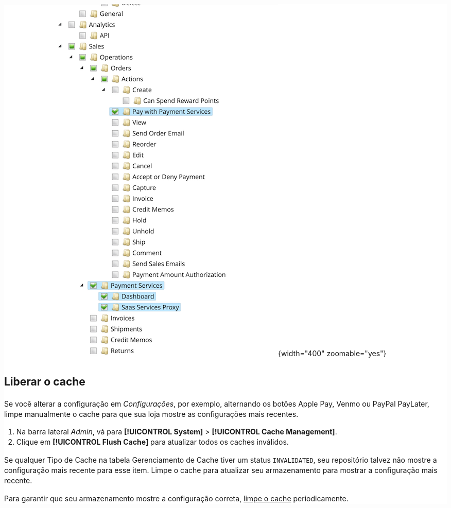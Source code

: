  ![Recursos de serviços de pagamento](assets/roles-payments.png){width="400" zoomable="yes"}

## Liberar o cache

Se você alterar a configuração em _Configurações_, por exemplo, alternando os botões Apple Pay, Venmo ou PayPal PayLater, limpe manualmente o cache para que sua loja mostre as configurações mais recentes.

1. Na barra lateral _Admin_, vá para **[!UICONTROL System]** > **[!UICONTROL Cache Management]**.
1. Clique em **[!UICONTROL Flush Cache]** para atualizar todos os caches inválidos.

Se qualquer Tipo de Cache na tabela Gerenciamento de Cache tiver um status `INVALIDATED`, seu repositório talvez não mostre a configuração mais recente para esse item. Limpe o cache para atualizar seu armazenamento para mostrar a configuração mais recente.

Para garantir que seu armazenamento mostre a configuração correta, [limpe o cache](https://experienceleague.adobe.com/pt-br/docs/commerce-admin/systems/tools/cache-management) periodicamente.
